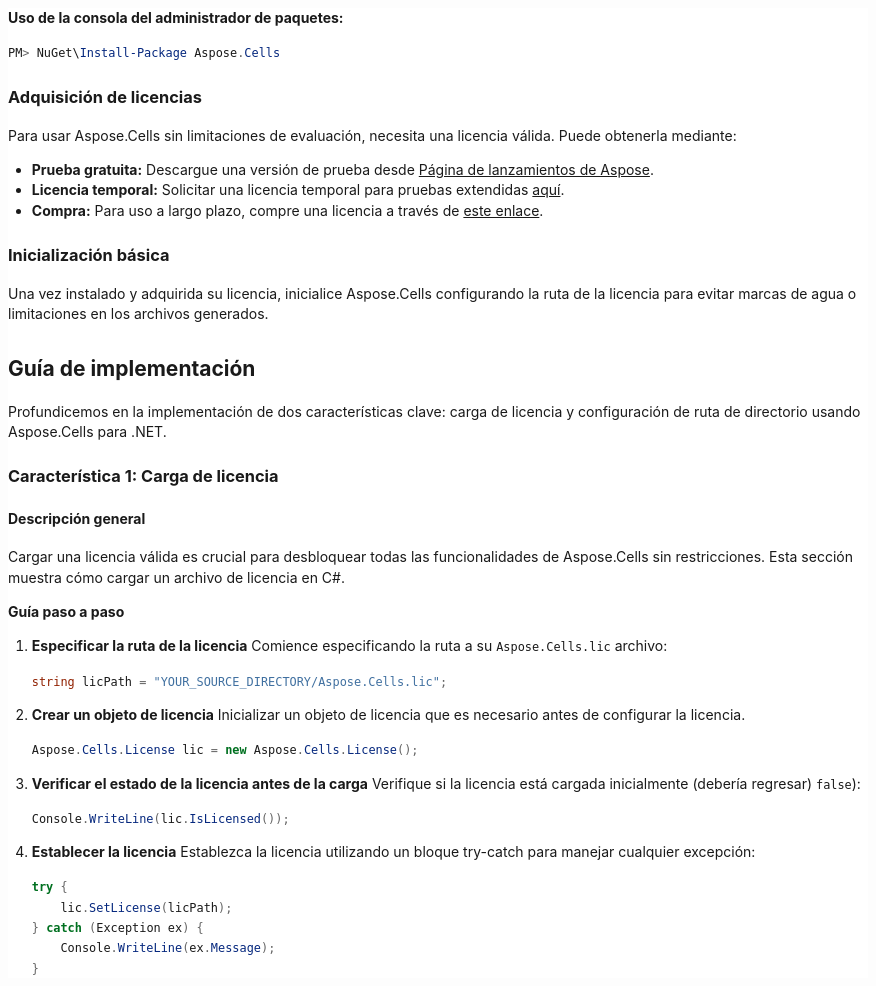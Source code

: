 **Uso de la consola del administrador de paquetes:**
```powershell
PM> NuGet\Install-Package Aspose.Cells
```

### Adquisición de licencias

Para usar Aspose.Cells sin limitaciones de evaluación, necesita una licencia válida. Puede obtenerla mediante:
- **Prueba gratuita:** Descargue una versión de prueba desde [Página de lanzamientos de Aspose](https://releases.aspose.com/cells/net/).
- **Licencia temporal:** Solicitar una licencia temporal para pruebas extendidas [aquí](https://purchase.aspose.com/temporary-license/).
- **Compra:** Para uso a largo plazo, compre una licencia a través de [este enlace](https://purchase.aspose.com/buy).

### Inicialización básica

Una vez instalado y adquirida su licencia, inicialice Aspose.Cells configurando la ruta de la licencia para evitar marcas de agua o limitaciones en los archivos generados.

## Guía de implementación

Profundicemos en la implementación de dos características clave: carga de licencia y configuración de ruta de directorio usando Aspose.Cells para .NET.

### Característica 1: Carga de licencia

#### Descripción general
Cargar una licencia válida es crucial para desbloquear todas las funcionalidades de Aspose.Cells sin restricciones. Esta sección muestra cómo cargar un archivo de licencia en C#.

**Guía paso a paso**

1. **Especificar la ruta de la licencia**
   Comience especificando la ruta a su `Aspose.Cells.lic` archivo:
   ```csharp
   string licPath = "YOUR_SOURCE_DIRECTORY/Aspose.Cells.lic";
   ```

2. **Crear un objeto de licencia**
   Inicializar un objeto de licencia que es necesario antes de configurar la licencia.
   ```csharp
   Aspose.Cells.License lic = new Aspose.Cells.License();
   ```

3. **Verificar el estado de la licencia antes de la carga**
   Verifique si la licencia está cargada inicialmente (debería regresar) `false`):
   ```csharp
   Console.WriteLine(lic.IsLicensed());
   ```

4. **Establecer la licencia**
   Establezca la licencia utilizando un bloque try-catch para manejar cualquier excepción:
   ```csharp
   try {
       lic.SetLicense(licPath);
   } catch (Exception ex) {
       Console.WriteLine(ex.Message);
   }
   ```
